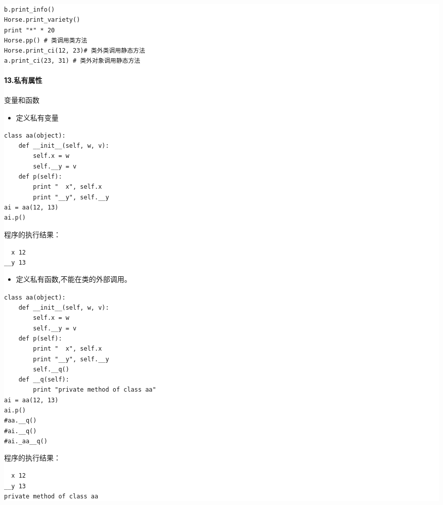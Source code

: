 ```
b.print_info()
Horse.print_variety()
print "*" * 20
Horse.pp() # 类调用类方法
Horse.print_ci(12, 23)# 类外类调用静态方法
a.print_ci(23, 31) # 类外对象调用静态方法
```

#### 13.私有属性

变量和函数

- 定义私有变量

```
class aa(object):
    def __init__(self, w, v):
        self.x = w
        self.__y = v
    def p(self):
        print "  x", self.x
        print "__y", self.__y
ai = aa(12, 13)
ai.p()
```

程序的执行结果：

```
  x 12
__y 13
```

- 定义私有函数,不能在类的外部调用。

```
class aa(object):
    def __init__(self, w, v):
        self.x = w
        self.__y = v
    def p(self):
        print "  x", self.x
        print "__y", self.__y
        self.__q()
    def __q(self):
        print "private method of class aa"
ai = aa(12, 13)
ai.p()
#aa.__q()
#ai.__q()
#ai._aa__q()
```

程序的执行结果：

```
  x 12
__y 13
private method of class aa
```
